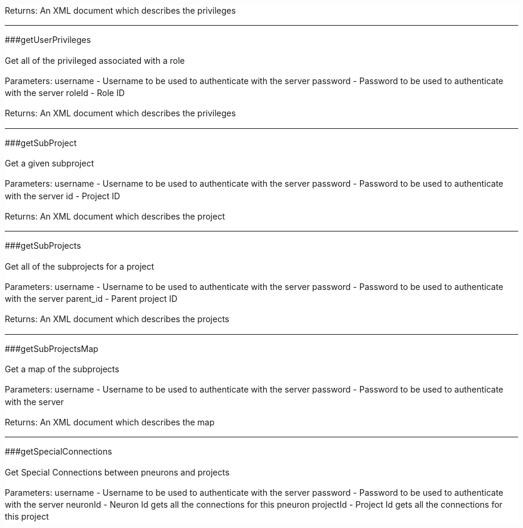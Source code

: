 Returns:
An XML document which describes the privileges
___
###getUserPrivileges

Get all of the privileged associated with a role

Parameters:
username - Username to be used to authenticate with the server
password - Password to be used to authenticate with the server
roleId - Role ID

Returns:
An XML document which describes the privileges
___
###getSubProject

Get a given subproject

Parameters:
username - Username to be used to authenticate with the server
password - Password to be used to authenticate with the server
id - Project ID

Returns:
An XML document which describes the project
___
###getSubProjects

Get all of the subprojects for a project

Parameters:
username - Username to be used to authenticate with the server
password - Password to be used to authenticate with the server
parent_id - Parent project ID

Returns:
An XML document which describes the projects
___
###getSubProjectsMap

Get a map of the subprojects

Parameters:
username - Username to be used to authenticate with the server
password - Password to be used to authenticate with the server

Returns:
An XML document which describes the map
___
###getSpecialConnections

Get Special Connections between pneurons and projects

Parameters:
username - Username to be used to authenticate with the server
password - Password to be used to authenticate with the server
neuronId - Neuron Id gets all the connections for this pneuron
projectId - Project Id gets all the connections for this project
